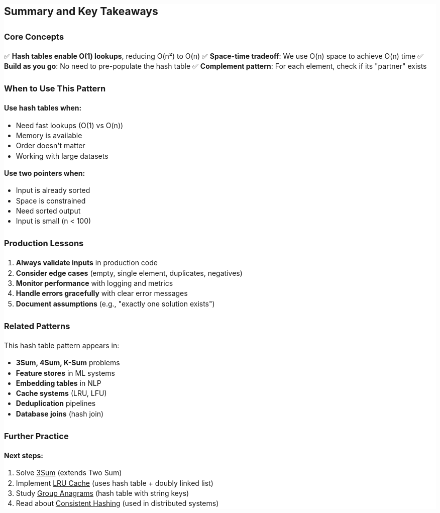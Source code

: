 
## Summary and Key Takeaways

### Core Concepts

✅ **Hash tables enable O(1) lookups**, reducing O(n²) to O(n)
✅ **Space-time tradeoff**: We use O(n) space to achieve O(n) time
✅ **Build as you go**: No need to pre-populate the hash table
✅ **Complement pattern**: For each element, check if its "partner" exists

### When to Use This Pattern

**Use hash tables when:**
- Need fast lookups (O(1) vs O(n))
- Memory is available
- Order doesn't matter
- Working with large datasets

**Use two pointers when:**
- Input is already sorted
- Space is constrained
- Need sorted output
- Input is small (n < 100)

### Production Lessons

1. **Always validate inputs** in production code
2. **Consider edge cases** (empty, single element, duplicates, negatives)
3. **Monitor performance** with logging and metrics
4. **Handle errors gracefully** with clear error messages
5. **Document assumptions** (e.g., "exactly one solution exists")

### Related Patterns

This hash table pattern appears in:
- **3Sum, 4Sum, K-Sum** problems
- **Feature stores** in ML systems
- **Embedding tables** in NLP
- **Cache systems** (LRU, LFU)
- **Deduplication** pipelines
- **Database joins** (hash join)

### Further Practice

**Next steps:**
1. Solve [3Sum](https://leetcode.com/problems/3sum/) (extends Two Sum)
2. Implement [LRU Cache](https://leetcode.com/problems/lru-cache/) (uses hash table + doubly linked list)
3. Study [Group Anagrams](https://leetcode.com/problems/group-anagrams/) (hash table with string keys)
4. Read about [Consistent Hashing](https://en.wikipedia.org/wiki/Consistent_hashing) (used in distributed systems)
